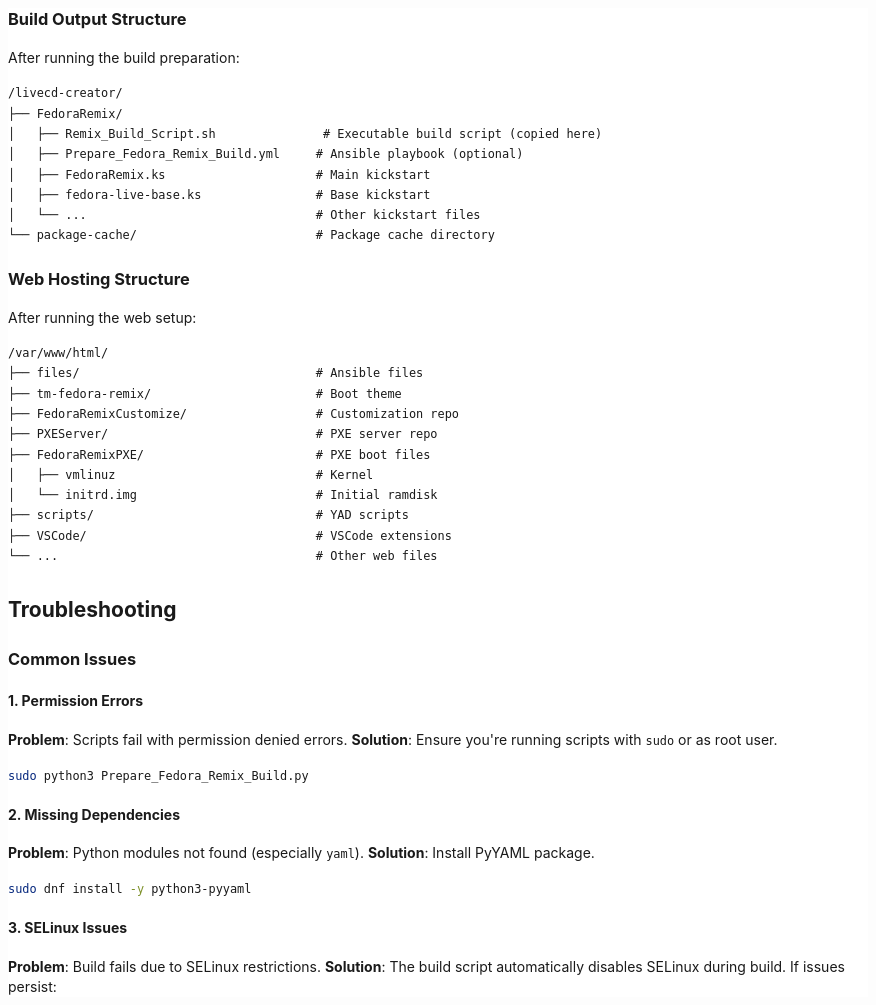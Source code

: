 ### Build Output Structure

After running the build preparation:

```
/livecd-creator/
├── FedoraRemix/
│   ├── Remix_Build_Script.sh               # Executable build script (copied here)
│   ├── Prepare_Fedora_Remix_Build.yml     # Ansible playbook (optional)
│   ├── FedoraRemix.ks                     # Main kickstart
│   ├── fedora-live-base.ks                # Base kickstart
│   └── ...                                # Other kickstart files
└── package-cache/                         # Package cache directory
```

### Web Hosting Structure

After running the web setup:

```
/var/www/html/
├── files/                                 # Ansible files
├── tm-fedora-remix/                       # Boot theme
├── FedoraRemixCustomize/                  # Customization repo
├── PXEServer/                             # PXE server repo
├── FedoraRemixPXE/                        # PXE boot files
│   ├── vmlinuz                            # Kernel
│   └── initrd.img                         # Initial ramdisk
├── scripts/                               # YAD scripts
├── VSCode/                                # VSCode extensions
└── ...                                    # Other web files
```

## Troubleshooting

### Common Issues

#### 1. Permission Errors
**Problem**: Scripts fail with permission denied errors.
**Solution**: Ensure you're running scripts with `sudo` or as root user.

```bash
sudo python3 Prepare_Fedora_Remix_Build.py
```

#### 2. Missing Dependencies
**Problem**: Python modules not found (especially `yaml`).
**Solution**: Install PyYAML package.

```bash
sudo dnf install -y python3-pyyaml
```

#### 3. SELinux Issues
**Problem**: Build fails due to SELinux restrictions.
**Solution**: The build script automatically disables SELinux during build. If issues persist:
